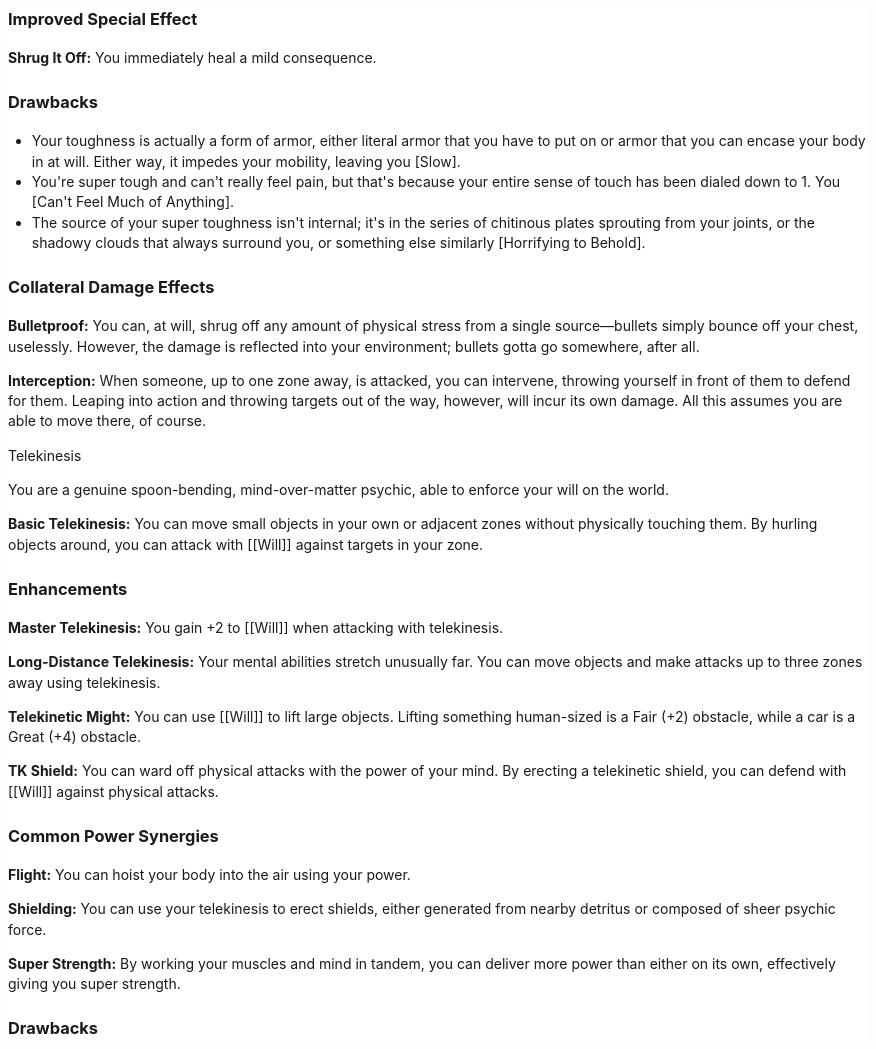 ### Improved Special Effect

**Shrug It Off:** You immediately heal a mild consequence.

### Drawbacks

- Your toughness is actually a form of armor, either literal armor that you have to put on or armor that you can encase your body in at will. Either way, it impedes your mobility, leaving you [Slow].
- You're super tough and can't really feel pain, but that's because your entire sense of touch has been dialed down to 1. You [Can't Feel Much of Anything].
- The source of your super toughness isn't internal; it's in the series of chitinous plates sprouting from your joints, or the shadowy clouds that always surround you, or something else similarly [Horrifying to Behold].

### Collateral Damage Effects

**Bulletproof:** You can, at will, shrug off any amount of physical stress from a single source—bullets simply bounce off your chest, uselessly. However, the damage is reflected into your environment; bullets gotta go somewhere, after&#160;all.

**Interception:** When someone, up to one zone away, is attacked, you can intervene, throwing yourself in front of them to defend for them. Leaping into action and throwing targets out of the way, however, will incur its own damage. All this assumes you are able to move there, of course.

Telekinesis

You are a genuine spoon-bending, mind-over-matter psychic, able to enforce your will on the world.

**Basic Telekinesis:** You can move small objects in your own or adjacent zones without physically touching them. By hurling objects around, you can attack with [[Will]] against targets in your zone.

### Enhancements

**Master Telekinesis:** You gain +2 to [[Will]] when attacking with telekinesis.

**Long-Distance Telekinesis:** Your mental abilities stretch unusually far. You can move objects and make attacks up to three zones away using telekinesis.

**Telekinetic Might:** You can use [[Will]] to lift large objects. Lifting something human-sized is a Fair (+2) obstacle, while a car is a Great (+4) obstacle.

**TK Shield:** You can ward off physical attacks with the power of your mind. By erecting a telekinetic shield, you can defend with [[Will]] against physical attacks.

### Common Power Synergies

**Flight:** You can hoist your body into the air using your power.

**Shielding:** You can use your telekinesis to erect shields, either generated from nearby detritus or composed of sheer psychic force.

**Super Strength:** By working your muscles and mind in tandem, you can deliver more power than either on its own, effectively giving you super strength.

### Drawbacks
